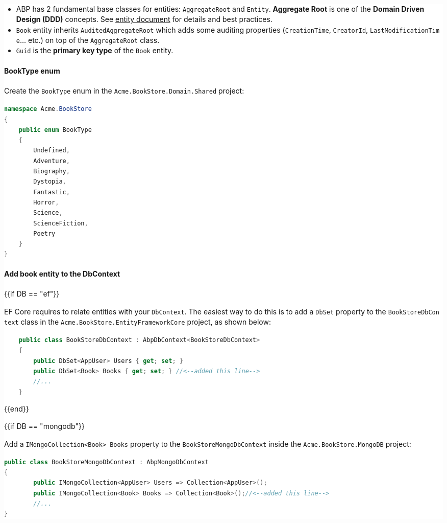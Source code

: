 * ABP has 2 fundamental base classes for entities: `AggregateRoot` and `Entity`. **Aggregate Root** is one of the **Domain Driven Design (DDD)** concepts. See [entity document](https://docs.abp.io/en/abp/latest/Entities) for details and best practices.
* `Book` entity inherits `AuditedAggregateRoot` which adds some auditing properties (`CreationTime`, `CreatorId`, `LastModificationTime`... etc.) on top of the `AggregateRoot` class.
* `Guid` is the **primary key type** of the `Book` entity.

#### BookType enum

Create the `BookType` enum in the `Acme.BookStore.Domain.Shared` project:

````csharp
namespace Acme.BookStore
{
    public enum BookType
    {
        Undefined,
        Adventure,
        Biography,
        Dystopia,
        Fantastic,
        Horror,
        Science,
        ScienceFiction,
        Poetry
    }
}
````

#### Add book entity to the DbContext

{{if DB == "ef"}}

EF Core requires to relate entities with your `DbContext`. The easiest way to do this is to add a `DbSet` property to the `BookStoreDbContext` class in the `Acme.BookStore.EntityFrameworkCore` project, as shown below:

````csharp
    public class BookStoreDbContext : AbpDbContext<BookStoreDbContext>
    {
        public DbSet<AppUser> Users { get; set; }
        public DbSet<Book> Books { get; set; } //<--added this line-->
		//...
    }
````

{{end}}

{{if DB == "mongodb"}}

Add a `IMongoCollection<Book> Books` property to the `BookStoreMongoDbContext` inside the `Acme.BookStore.MongoDB` project:

```csharp
public class BookStoreMongoDbContext : AbpMongoDbContext
{
        public IMongoCollection<AppUser> Users => Collection<AppUser>();
        public IMongoCollection<Book> Books => Collection<Book>();//<--added this line-->
        //...
}
```

